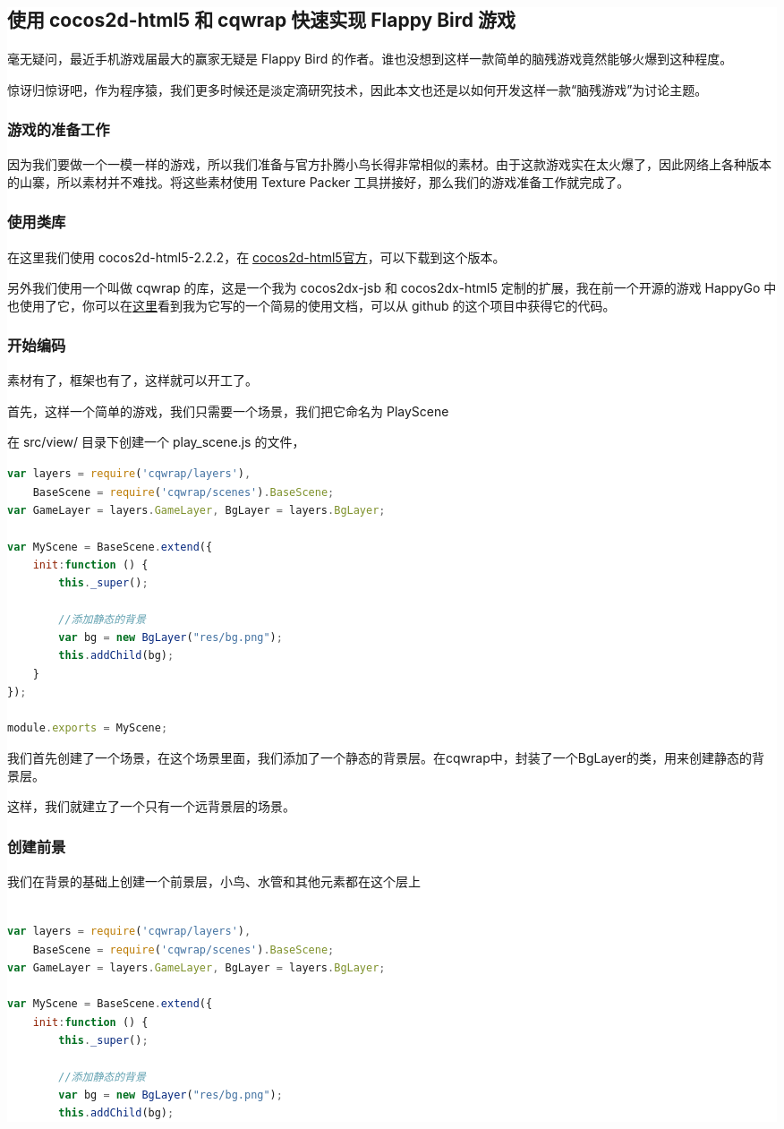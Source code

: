 ## 使用 cocos2d-html5 和 cqwrap 快速实现 Flappy Bird 游戏

毫无疑问，最近手机游戏届最大的赢家无疑是 Flappy Bird 的作者。谁也没想到这样一款简单的脑残游戏竟然能够火爆到这种程度。

惊讶归惊讶吧，作为程序猿，我们更多时候还是淡定滴研究技术，因此本文也还是以如何开发这样一款“脑残游戏”为讨论主题。

### 游戏的准备工作

因为我们要做一个一模一样的游戏，所以我们准备与官方扑腾小鸟长得非常相似的素材。由于这款游戏实在太火爆了，因此网络上各种版本的山寨，所以素材并不难找。将这些素材使用 Texture Packer 工具拼接好，那么我们的游戏准备工作就完成了。

### 使用类库

在这里我们使用 cocos2d-html5-2.2.2，在 [cocos2d-html5官方](https://github.com/cocos2d/cocos2d-html5/releases)，可以下载到这个版本。

另外我们使用一个叫做 cqwrap 的库，这是一个我为 cocos2dx-jsb 和 cocos2dx-html5 定制的扩展，我在前一个开源的游戏 HappyGo 中也使用了它，你可以在[这里](http://go.akira-cn.gitpress.org/)看到我为它写的一个简易的使用文档，可以从 github 的这个项目中获得它的代码。



### 开始编码

素材有了，框架也有了，这样就可以开工了。

首先，这样一个简单的游戏，我们只需要一个场景，我们把它命名为 PlayScene

在 src/view/ 目录下创建一个 play_scene.js 的文件，

```js
var layers = require('cqwrap/layers'),
    BaseScene = require('cqwrap/scenes').BaseScene;
var GameLayer = layers.GameLayer, BgLayer = layers.BgLayer;

var MyScene = BaseScene.extend({
    init:function () {
        this._super();

        //添加静态的背景
        var bg = new BgLayer("res/bg.png");
        this.addChild(bg);
    }
});

module.exports = MyScene;
```

我们首先创建了一个场景，在这个场景里面，我们添加了一个静态的背景层。在cqwrap中，封装了一个BgLayer的类，用来创建静态的背景层。

这样，我们就建立了一个只有一个远背景层的场景。

### 创建前景

我们在背景的基础上创建一个前景层，小鸟、水管和其他元素都在这个层上

```js

var layers = require('cqwrap/layers'),
    BaseScene = require('cqwrap/scenes').BaseScene;
var GameLayer = layers.GameLayer, BgLayer = layers.BgLayer;

var MyScene = BaseScene.extend({
    init:function () {
        this._super();

        //添加静态的背景
        var bg = new BgLayer("res/bg.png");
        this.addChild(bg);

```